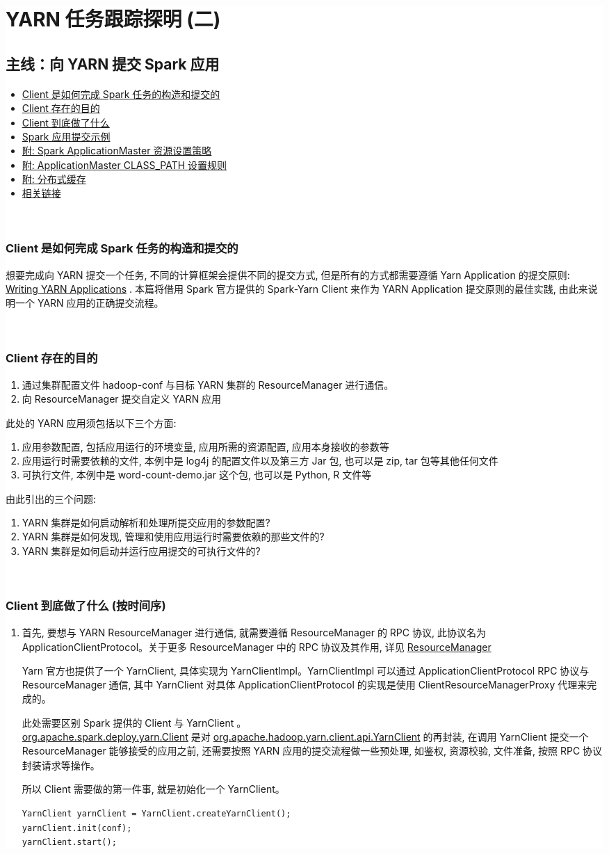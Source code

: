 # YARN 任务跟踪探明 (二)

## **主线：向 YARN 提交 Spark 应用**

* [Client 是如何完成 Spark 任务的构造和提交的](./2.&#32;Client.md#1)
* [Client 存在的目的](./2.&#32;Client.md#2)
* [Client 到底做了什么](./2.&#32;Client.md#3)
* [Spark 应用提交示例](./2.&#32;Client.md#4)
* [附: Spark ApplicationMaster 资源设置策略](./2.&#32;Client.md#5)
* [附: ApplicationMaster CLASS_PATH 设置规则](./2.&#32;Client.md#6)
* [附: 分布式缓存](./2.&#32;Client.md#7)
* [相关链接](./2.&#32;Client.md#8)

<br><h3 id="1"><b>Client 是如何完成 Spark 任务的构造和提交的</b></h3>

想要完成向 YARN 提交一个任务, 不同的计算框架会提供不同的提交方式, 但是所有的方式都需要遵循 Yarn Application 的提交原则: [Writing YARN Applications](http://hadoop.apache.org/docs/stable/hadoop-yarn/hadoop-yarn-site/WritingYarnApplications.html)
. 本篇将借用 Spark 官方提供的 Spark-Yarn Client 来作为 YARN Application 提交原则的最佳实践, 由此来说明一个 YARN 应用的正确提交流程。

<br><h3 id="2"><b>Client 存在的目的</b></h3>

1. 通过集群配置文件 hadoop-conf 与目标 YARN 集群的 ResourceManager 进行通信。
2. 向 ResourceManager 提交自定义 YARN 应用

此处的 YARN 应用须包括以下三个方面: 
1. 应用参数配置, 包括应用运行的环境变量, 应用所需的资源配置, 应用本身接收的参数等
2. 应用运行时需要依赖的文件, 本例中是 log4j 的配置文件以及第三方 Jar 包, 也可以是 zip, tar 包等其他任何文件
3. 可执行文件, 本例中是 word-count-demo.jar 这个包, 也可以是 Python, R 文件等

由此引出的三个问题: 
1. YARN 集群是如何启动解析和处理所提交应用的参数配置?
2. YARN 集群是如何发现, 管理和使用应用运行时需要依赖的那些文件的?
3. YARN 集群是如何启动并运行应用提交的可执行文件的?

<br><h3 id="3"><b>Client 到底做了什么 (按时间序)</b></h3>

1. 首先, 要想与 YARN ResourceManager 进行通信, 就需要遵循 ResourceManager 的 RPC 协议, 此协议名为 ApplicationClientProtocol。关于更多 ResourceManager 中的 RPC 协议及其作用, 详见 [ResourceManager](./4.&#32;RM.md)

    Yarn 官方也提供了一个 YarnClient, 具体实现为 YarnClientImpl。YarnClientImpl 可以通过 ApplicationClientProtocol RPC 协议与 ResourceManager 通信, 其中 YarnClient 对具体 ApplicationClientProtocol 的实现是使用 ClientResourceManagerProxy 代理来完成的。
    
    此处需要区别 Spark 提供的 Client 与 YarnClient 。<br>
    [org.apache.spark.deploy.yarn.Client](https://github.com/apache/spark/blob/v2.3.0/resource-managers/yarn/src/main/scala/org/apache/spark/deploy/yarn/Client.scala#L59) 是对 [org.apache.hadoop.yarn.client.api.YarnClient](https://github.com/apache/hadoop/blob/release-2.7.4-RC0/hadoop-yarn-project/hadoop-yarn/hadoop-yarn-client/src/main/java/org/apache/hadoop/yarn/client/api/YarnClient.java#L68) 的再封装, 在调用 YarnClient 提交一个 ResourceManager 能够接受的应用之前, 还需要按照 YARN 应用的提交流程做一些预处理, 如鉴权, 资源校验, 文件准备, 按照 RPC 协议封装请求等操作。
    
    所以 Client 需要做的第一件事, 就是初始化一个 YarnClient。

    ```
    YarnClient yarnClient = YarnClient.createYarnClient();
    yarnClient.init(conf);
    yarnClient.start();
    ```
